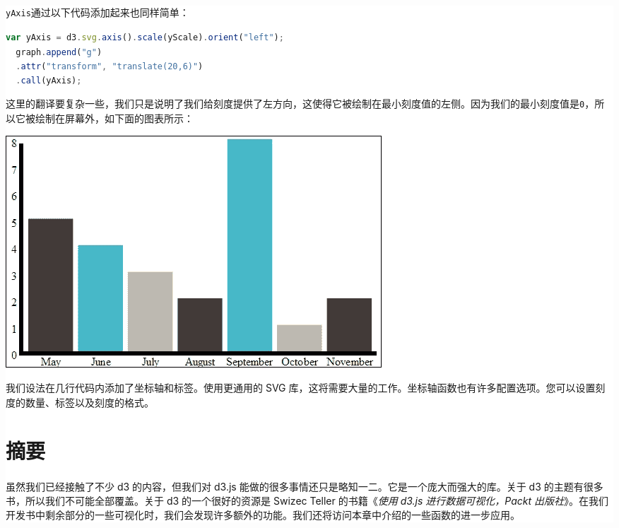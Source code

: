 `yAxis`通过以下代码添加起来也同样简单：

```js
var yAxis = d3.svg.axis().scale(yScale).orient("left");
  graph.append("g")
  .attr("transform", "translate(20,6)")
  .call(yAxis);
```

这里的翻译要复杂一些，我们只是说明了我们给刻度提供了左方向，这使得它被绘制在最小刻度值的左侧。因为我们的最小刻度值是`0`，所以它被绘制在屏幕外，如下面的图表所示：

![标签和坐标轴](img/6542OS_04_06.jpg)

我们设法在几行代码内添加了坐标轴和标签。使用更通用的 SVG 库，这将需要大量的工作。坐标轴函数也有许多配置选项。您可以设置刻度的数量、标签以及刻度的格式。

# 摘要

虽然我们已经接触了不少 d3 的内容，但我们对 d3.js 能做的很多事情还只是略知一二。它是一个庞大而强大的库。关于 d3 的主题有很多书，所以我们不可能全部覆盖。关于 d3 的一个很好的资源是 Swizec Teller 的书籍《*使用 d3.js 进行数据可视化，Packt 出版社*》。在我们开发书中剩余部分的一些可视化时，我们会发现许多额外的功能。我们还将访问本章中介绍的一些函数的进一步应用。
